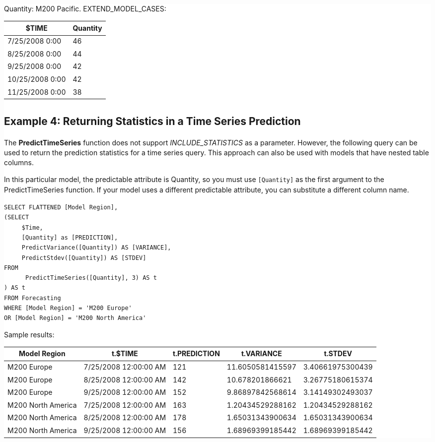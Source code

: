  Quantity:  M200 Pacific. EXTEND_MODEL_CASES:  
  
|$TIME|Quantity|  
|-----------|--------------|  
|7/25/2008 0:00|46|  
|8/25/2008 0:00|44|  
|9/25/2008 0:00|42|  
|10/25/2008 0:00|42|  
|11/25/2008 0:00|38|  
  
## Example 4: Returning Statistics in a Time Series Prediction  
 The **PredictTimeSeries** function does not support *INCLUDE_STATISTICS* as a parameter. However, the following query can be used to return the prediction statistics for a time series query. This approach can also be used with models that have nested table columns.  
  
 In this particular model, the predictable attribute is Quantity, so you must use `[Quantity]` as the first argument to the PredictTimeSeries function. If your model uses a different predictable attribute, you can substitute a different column name.  
  
```  
SELECT FLATTENED [Model Region],  
(SELECT   
     $Time,  
     [Quantity] as [PREDICTION],   
     PredictVariance([Quantity]) AS [VARIANCE],  
     PredictStdev([Quantity]) AS [STDEV]  
FROM  
      PredictTimeSeries([Quantity], 3) AS t  
) AS t  
FROM Forecasting  
WHERE [Model Region] = 'M200 Europe'  
OR [Model Region] = 'M200 North America'  
```  
  
 Sample results:  
  
|Model Region|t.$TIME|t.PREDICTION|t.VARIANCE|t.STDEV|  
|------------------|-------------|------------------|----------------|-------------|  
|M200 Europe|7/25/2008 12:00:00 AM|121|11.6050581415597|3.40661975300439|  
|M200 Europe|8/25/2008 12:00:00 AM|142|10.678201866621|3.26775180615374|  
|M200 Europe|9/25/2008 12:00:00 AM|152|9.86897842568614|3.14149302493037|  
|M200 North America|7/25/2008 12:00:00 AM|163|1.20434529288162|1.20434529288162|  
|M200 North America|8/25/2008 12:00:00 AM|178|1.65031343900634|1.65031343900634|  
|M200 North America|9/25/2008 12:00:00 AM|156|1.68969399185442|1.68969399185442|  
  